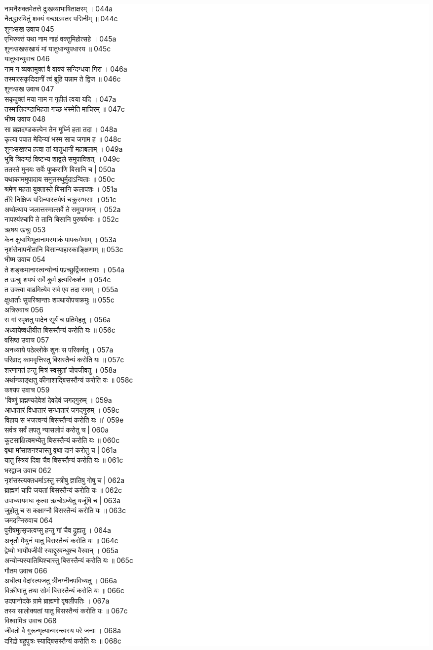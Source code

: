 नामनैरुक्तमेतत्ते दुःखव्याभाषिताक्षरम् ।	044a  
नैतद्धारयितुं शक्यं गच्छाऽवतर पद्मिनीम् ॥	044c  
शुनःसख उवाच 	045  
एभिरुक्तं यथा नाम नाहं वक्तुमिहोत्सहे ।	045a  
शुनःसखसखायं मां यातुधान्युपधारय ॥	045c  
यातुधान्युवाच 	046  
नाम न व्यक्तमुक्तं वै वाक्यं सन्दिग्धया गिरा ।	046a  
तस्मात्सकृदिदानीं त्वं ब्रूहि यन्नाम ते द्विज ॥	046c  
शुनःसख उवाच 	047  
सकृदुक्तं मया नाम न गृहीतं त्वया यदि ।	047a  
तस्मात्त्रिदण्डाभिहता गच्छ भस्मेति माचिरम् ॥	047c  
भीष्म उवाच 	048  
सा ब्रह्मदण्डकल्पेन तेन मूर्ध्नि हता तदा ।	048a  
कृत्या पपात मेदिन्यां भस्म साच जगाम ह ॥	048c  
शुनःसखश्च हत्वा तां यातुधानीं महाबलाम् ।	049a  
भुवि त्रिदण्डं विष्टभ्य शाद्वले समुपाविशत् ॥	049c  
ततस्ते मुनयः सर्वेः पुष्कराणि बिसानि च |	050a  
यथाकाममुपादाय समुत्तस्थुर्मुदाऽन्विताः ॥	050c  
श्रमेण महता युक्तास्ते बिसानि कलापशः ।	051a  
तीरे निक्षिप्य पद्मिन्यास्तर्पणं चक्रुरम्भसा ॥	051c  
अथोत्थाय जलात्तस्मात्सर्वे ते समुपागमन् ।	052a  
नापश्यंश्चापि ते तानि बिसानि पुरुषर्षभाः ॥	052c  
ऋषय ऊचुः 	053  
केन क्षुधाभिभूतानामस्माकं पापकर्मणाम् ।	053a  
नृशंसेनापनीतानि बिसान्याहारकाङ्क्षिणाम् ॥	053c  
भीष्म उवाच 	054  
ते शङ्कमानास्त्वन्योन्यं पप्रच्छुर्द्विजसत्तमाः ।	054a  
त ऊचुः शपथं सर्वे कुर्म इत्यरिकर्शन ॥	054c  
त उक्त्वा बाढमित्येव सर्व एव तदा समम् ।	055a  
क्षुधार्ताः सुपरिश्रान्ताः शपथायोपचक्रमुः ॥	055c  
अत्रिरुवाच 	056  
स गां स्पृशतु पादेन सूर्यं च प्रतिमेहतु ।	056a  
अध्यायेष्वधीयीत बिसस्तैन्यं करोति यः ॥	056c  
वसिष्ठ उवाच 	057  
अनध्याये पठेल्लोके शुनः स परिकर्षतु ।	057a  
परिव्राट् कामवृत्तिस्तु बिसस्तैन्यं करोति यः ॥	057c  
शरणागतं हन्तु मित्रं स्वसुतां चोपजीवतु ।	058a  
अर्थान्काङ्क्षतु कीनाशाद्बिसस्तैन्यं करोति यः ॥	058c  
कश्यप उवाच 	059  
'विष्णुं ब्रह्मण्यदेवेशं देवदेवं जगद्गुरुम् ।	059a  
आधातारं विधातारं सन्धातारं जगद्गुरुम् ।	059c  
विहाय स भजत्वन्यं बिसस्तैन्यं करोति यः ॥'	059e  
सर्वत्र सर्वं लपतु न्यासलोपं करोतु च  |	060a  
कूटसाक्षित्वमभ्येतु बिसस्तैन्यं करोति यः ॥	060c  
वृथा मांसाशनश्चास्तु वृथा दानं करोतु च |	061a  
यातु स्त्रियं दिवा चैव बिसस्तैन्यं करोति यः ॥	061c  
भरद्वाज उवाच 	062  
नृशंसस्त्यक्तधर्माऽस्तु स्त्रीषु ज्ञातिषु गोषु च |	062a  
ब्राह्मणं चापि जयतां बिसस्तैन्यं करोति यः ॥	062c  
उपाध्यायमधः कृत्वा ऋचोऽध्येतु यजूंषि च |	063a  
जुहोतु च स कक्षाग्नौ बिसस्तैन्यं करोति यः ॥	063c  
जमदग्निरुवाच 	064  
पुरीषमुत्सृजत्वप्सु हन्तु गां चैव द्रुह्यतु ।	064a  
अनृतौ मैथुनं यातु बिसस्तैन्यं करोति यः ॥	064c  
द्वेष्यो भार्योपजीवी स्याद्दुरबन्धुश्च वैरवान् ।	065a  
अन्योन्यस्यातिथिश्चास्तु बिसस्तैन्यं करोति यः ॥	065c  
गौतम उवाच 	066  
अधीत्य वेदांस्त्यजतु त्रीनग्नीनपविध्यतु ।	066a  
विक्रीणातु तथा सोमं बिसस्तैन्यं करोति यः ॥	066c  
उदपानोदके ग्रामे ब्राह्मणो वृषलीपतिः ।	067a  
तस्य सालोक्यतां यातु बिसस्तैन्यं करोति यः ॥	067c  
विश्वामित्र उवाच 	068  
जीवतो वै गुरून्भृत्यान्भरन्त्वस्य परे जनाः ।	068a  
दरिद्रो बहुपुत्रः स्याद्बिसस्तैन्यं करोति यः ॥	068c  